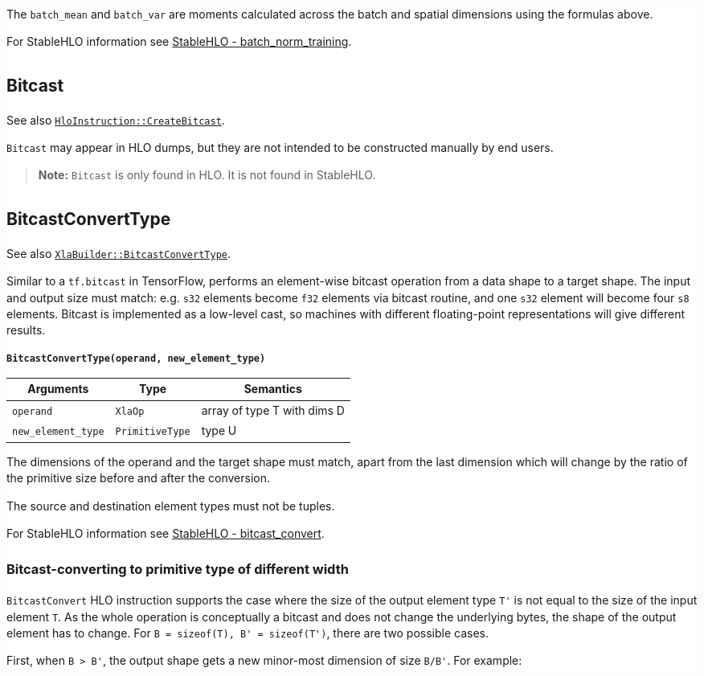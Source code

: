 The `batch_mean` and `batch_var` are moments calculated across the batch and
spatial dimensions using the formulas above.

For StableHLO information see
[StableHLO - batch_norm_training](https://openxla.org/stablehlo/spec#batch_norm_training).

## Bitcast

See also
[`HloInstruction::CreateBitcast`](https://github.com/openxla/xla/tree/main/xla/hlo/ir/hlo_instruction.h).

`Bitcast` may appear in HLO dumps, but they are not intended to be constructed
manually by end users.

> **Note:** `Bitcast` is only found in HLO. It is not found in StableHLO.

## BitcastConvertType

See also
[`XlaBuilder::BitcastConvertType`](https://github.com/openxla/xla/tree/main/xla/hlo/builder/xla_builder.h).

Similar to a `tf.bitcast` in TensorFlow, performs an element-wise bitcast
operation from a data shape to a target shape. The input and output size must
match: e.g. `s32` elements become `f32` elements via bitcast routine, and one
`s32` element will become four `s8` elements. Bitcast is implemented as a
low-level cast, so machines with different floating-point representations will
give different results.

**`BitcastConvertType(operand, new_element_type)`**

Arguments          | Type            | Semantics
------------------ | --------------- | ---------------------------
`operand`          | `XlaOp`         | array of type T with dims D
`new_element_type` | `PrimitiveType` | type U

The dimensions of the operand and the target shape must match, apart from the
last dimension which will change by the ratio of the primitive size before and
after the conversion.

The source and destination element types must not be tuples.

For StableHLO information see
[StableHLO - bitcast_convert](https://openxla.org/stablehlo/spec#bitcast_convert).

### Bitcast-converting to primitive type of different width

`BitcastConvert` HLO instruction supports the case where the size of the output
element type `T'` is not equal to the size of the input element `T`. As the
whole operation is conceptually a bitcast and does not change the underlying
bytes, the shape of the output element has to change. For `B = sizeof(T), B' =
sizeof(T')`, there are two possible cases.

First, when `B > B'`, the output shape gets a new minor-most dimension of size
`B/B'`. For example:

